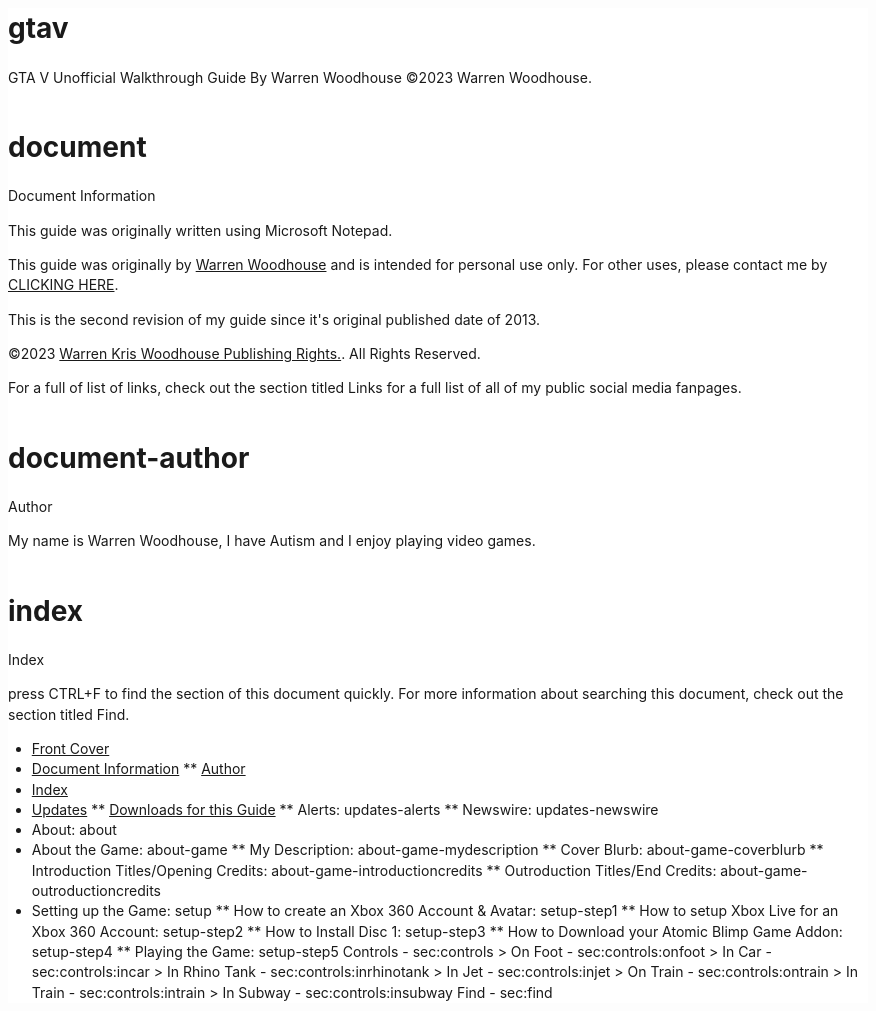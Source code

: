 # gtav
GTA V Unofficial Walkthrough Guide
By Warren Woodhouse
&copy;2023 Warren Woodhouse.

# document
Document Information

This guide was originally written using Microsoft Notepad.

This guide was originally by [Warren Woodhouse](https://warrenwoodhouse.tumblr.com/) and is intended for personal use only.
For other uses, please contact me by [CLICKING HERE](https://warrenwoodhouse.tumblr.com/ask).

This is the second revision of my guide since it's original published date of 2013.

&copy;2023 [Warren Kris Woodhouse Publishing Rights.](https://warrenwoodhouse.tumblr.com/tagged/publishing). All Rights Reserved.

For a full of list of links, check out the section titled Links for a full list of all of my public social media fanpages.

# document-author
Author

My name is Warren Woodhouse, I have Autism and I enjoy playing video games.

# index
Index

press CTRL+F to find the section of this document quickly.
For more information about searching this document, check out the section titled Find.

* [Front Cover](#gtav)
* [Document Information](#document)
** [Author](#document-author)
* [Index](#index)
* [Updates](#updates)
** [Downloads for this Guide](#updates-documentdownloads)
** Alerts: updates-alerts
** Newswire: updates-newswire
* About: about
* About the Game: about-game
** My Description: about-game-mydescription
** Cover Blurb: about-game-coverblurb
** Introduction Titles/Opening Credits: about-game-introductioncredits
** Outroduction Titles/End Credits: about-game-outroductioncredits
* Setting up the Game: setup
** How to create an Xbox 360 Account & Avatar: setup-step1
** How to setup Xbox Live for an Xbox 360 Account: setup-step2
** How to Install Disc 1: setup-step3
** How to Download your Atomic Blimp Game Addon: setup-step4
** Playing the Game: setup-step5
Controls - sec:controls
      > On Foot - sec:controls:onfoot
      > In Car - sec:controls:incar
      > In Rhino Tank - sec:controls:inrhinotank
      > In Jet - sec:controls:injet
      > On Train - sec:controls:ontrain
      > In Train - sec:controls:intrain
      > In Subway - sec:controls:insubway
Find - sec:find